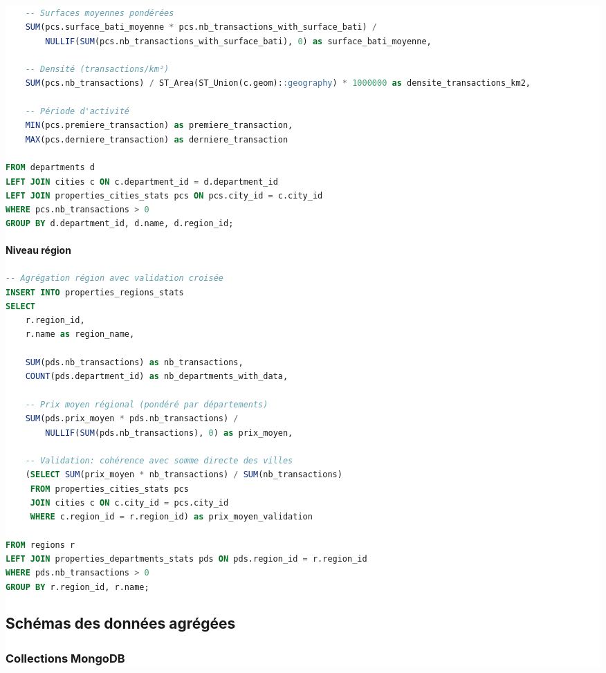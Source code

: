 ```sql
    -- Surfaces moyennes pondérées
    SUM(pcs.surface_bati_moyenne * pcs.nb_transactions_with_surface_bati) / 
        NULLIF(SUM(pcs.nb_transactions_with_surface_bati), 0) as surface_bati_moyenne,
    
    -- Densité (transactions/km²)
    SUM(pcs.nb_transactions) / ST_Area(ST_Union(c.geom)::geography) * 1000000 as densite_transactions_km2,
    
    -- Période d'activité
    MIN(pcs.premiere_transaction) as premiere_transaction,
    MAX(pcs.derniere_transaction) as derniere_transaction

FROM departments d
LEFT JOIN cities c ON c.department_id = d.department_id  
LEFT JOIN properties_cities_stats pcs ON pcs.city_id = c.city_id
WHERE pcs.nb_transactions > 0
GROUP BY d.department_id, d.name, d.region_id;
```

#### Niveau région

```sql
-- Agrégation région avec validation croisée
INSERT INTO properties_regions_stats
SELECT 
    r.region_id,
    r.name as region_name,
    
    SUM(pds.nb_transactions) as nb_transactions,
    COUNT(pds.department_id) as nb_departments_with_data,
    
    -- Prix moyen régional (pondéré par départements)
    SUM(pds.prix_moyen * pds.nb_transactions) / 
        NULLIF(SUM(pds.nb_transactions), 0) as prix_moyen,
    
    -- Validation: cohérence avec somme directe des villes
    (SELECT SUM(prix_moyen * nb_transactions) / SUM(nb_transactions)
     FROM properties_cities_stats pcs
     JOIN cities c ON c.city_id = pcs.city_id  
     WHERE c.region_id = r.region_id) as prix_moyen_validation

FROM regions r
LEFT JOIN properties_departments_stats pds ON pds.region_id = r.region_id
WHERE pds.nb_transactions > 0  
GROUP BY r.region_id, r.name;
```

## Schémas des données agrégées

### Collections MongoDB
